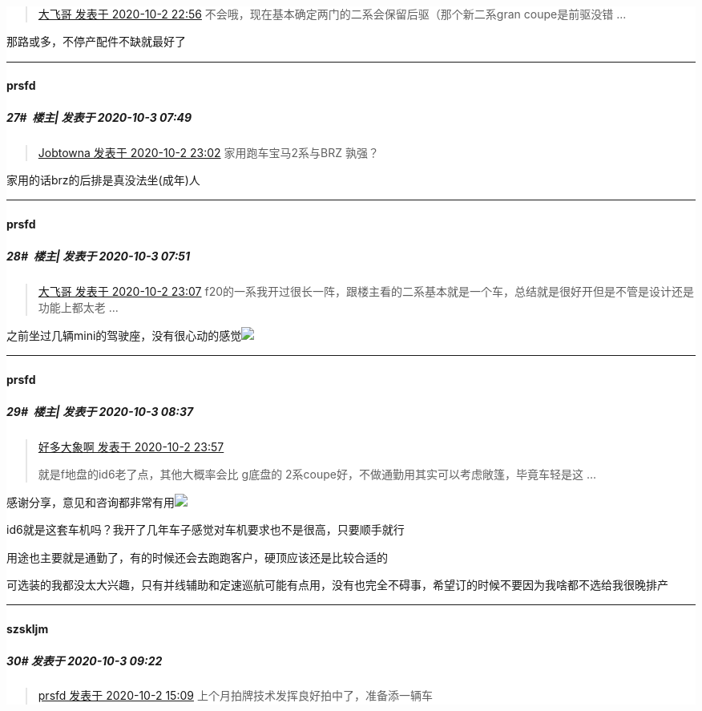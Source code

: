 
<blockquote><a href="httphttps://bbs.saraba1st.com/2b/forum.php?mod=redirect&amp;goto=findpost&amp;pid=48934321&amp;ptid=1963028" target="_blank">大飞哥 发表于 2020-10-2 22:56</a>
不会哦，现在基本确定两门的二系会保留后驱（那个新二系gran coupe是前驱没错 ...</blockquote>
那路或多，不停产配件不缺就最好了


-----

####  prsfd  
##### 27#         楼主| 发表于 2020-10-3 07:49


<blockquote><a href="httphttps://bbs.saraba1st.com/2b/forum.php?mod=redirect&amp;goto=findpost&amp;pid=48934383&amp;ptid=1963028" target="_blank">Jobtowna 发表于 2020-10-2 23:02</a>
家用跑车宝马2系与BRZ 孰强？</blockquote>
家用的话brz的后排是真没法坐(成年)人


-----

####  prsfd  
##### 28#         楼主| 发表于 2020-10-3 07:51


<blockquote><a href="httphttps://bbs.saraba1st.com/2b/forum.php?mod=redirect&amp;goto=findpost&amp;pid=48934444&amp;ptid=1963028" target="_blank">大飞哥 发表于 2020-10-2 23:07</a>
f20的一系我开过很长一阵，跟楼主看的二系基本就是一个车，总结就是很好开但是不管是设计还是功能上都太老 ...</blockquote>
之前坐过几辆mini的驾驶座，没有很心动的感觉<img src="https://static.saraba1st.com/image/smiley/face2017/025.png" referrerpolicy="no-referrer">


-----

####  prsfd  
##### 29#         楼主| 发表于 2020-10-3 08:37


<blockquote><a href="httphttps://bbs.saraba1st.com/2b/forum.php?mod=redirect&amp;goto=findpost&amp;pid=48935080&amp;ptid=1963028" target="_blank">好多大象啊 发表于 2020-10-2 23:57</a>

就是f地盘的id6老了点，其他大概率会比 g底盘的 2系coupe好，不做通勤用其实可以考虑敞篷，毕竟车轻是这 ...</blockquote>
感谢分享，意见和咨询都非常有用<img src="https://static.saraba1st.com/image/smiley/face2017/045.png" referrerpolicy="no-referrer">


id6就是这套车机吗？我开了几年车子感觉对车机要求也不是很高，只要顺手就行

用途也主要就是通勤了，有的时候还会去跑跑客户，硬顶应该还是比较合适的

可选装的我都没太大兴趣，只有并线辅助和定速巡航可能有点用，没有也完全不碍事，希望订的时候不要因为我啥都不选给我很晚排产


-----

####  szskljm  
##### 30#       发表于 2020-10-3 09:22


<blockquote><a href="httphttps://bbs.saraba1st.com/2b/forum.php?mod=redirect&amp;goto=findpost&amp;pid=48929495&amp;ptid=1963028" target="_blank">prsfd 发表于 2020-10-2 15:09</a>
上个月拍牌技术发挥良好拍中了，准备添一辆车
